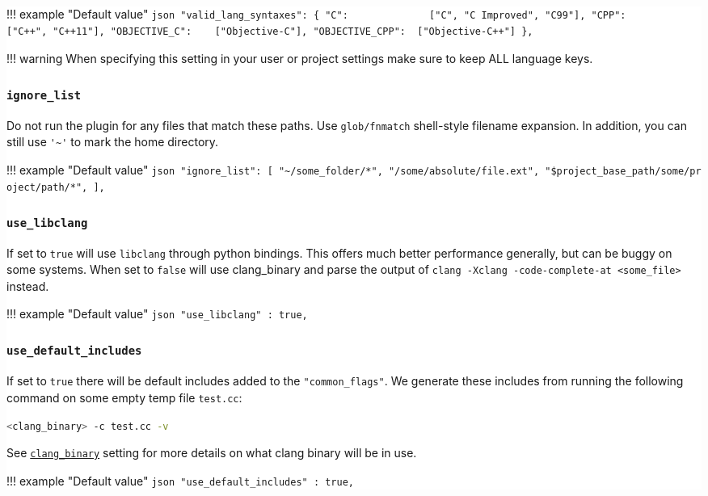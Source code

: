 !!! example "Default value"
    ```json
    "valid_lang_syntaxes": {
    "C":              ["C", "C Improved", "C99"],
    "CPP":            ["C++", "C++11"],
    "OBJECTIVE_C":    ["Objective-C"],
    "OBJECTIVE_CPP":  ["Objective-C++"]
    },
    ```

!!! warning 
    When specifying this setting in your user or project settings make sure to
    keep ALL language keys.

### **`ignore_list`**
Do not run the plugin for any files that match these paths. Use
`glob/fnmatch` shell-style filename expansion. In addition, you can still use
`'~'` to mark the home directory.

!!! example "Default value"
    ```json
    "ignore_list": [
        "~/some_folder/*",
        "/some/absolute/file.ext",
        "$project_base_path/some/project/path/*",
    ],
    ```

### **`use_libclang`**

If set to `true` will use `libclang` through python bindings. This offers much better performance generally, but can be buggy on some systems. When set to `false` will use clang_binary and parse the output of `clang -Xclang -code-complete-at <some_file>` instead.

!!! example "Default value"
    ```json
    "use_libclang" : true,
    ```

### **`use_default_includes`**

If set to `true` there will be default includes added to the `"common_flags"`. We generate these includes from running the following command on some empty temp file `test.cc`:

```bash
<clang_binary> -c test.cc -v 
```

See [`clang_binary`](#clang_binary) setting for more details on what clang binary will be in use.

!!! example "Default value"
    ```json
    "use_default_includes" : true,
    ```


[subl-proj]: https://www.sublimetext.com/docs/3/projects.html